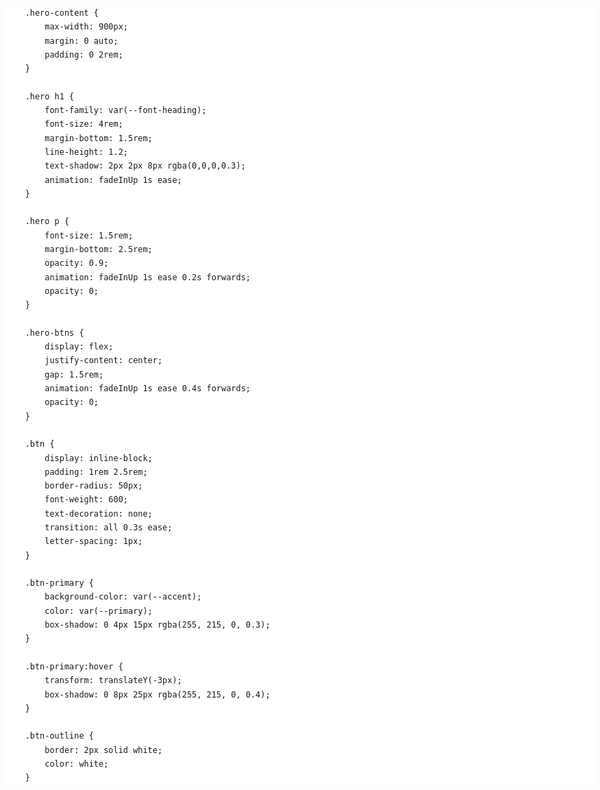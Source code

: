         .hero-content {
            max-width: 900px;
            margin: 0 auto;
            padding: 0 2rem;
        }
        
        .hero h1 {
            font-family: var(--font-heading);
            font-size: 4rem;
            margin-bottom: 1.5rem;
            line-height: 1.2;
            text-shadow: 2px 2px 8px rgba(0,0,0,0.3);
            animation: fadeInUp 1s ease;
        }
        
        .hero p {
            font-size: 1.5rem;
            margin-bottom: 2.5rem;
            opacity: 0.9;
            animation: fadeInUp 1s ease 0.2s forwards;
            opacity: 0;
        }
        
        .hero-btns {
            display: flex;
            justify-content: center;
            gap: 1.5rem;
            animation: fadeInUp 1s ease 0.4s forwards;
            opacity: 0;
        }
        
        .btn {
            display: inline-block;
            padding: 1rem 2.5rem;
            border-radius: 50px;
            font-weight: 600;
            text-decoration: none;
            transition: all 0.3s ease;
            letter-spacing: 1px;
        }
        
        .btn-primary {
            background-color: var(--accent);
            color: var(--primary);
            box-shadow: 0 4px 15px rgba(255, 215, 0, 0.3);
        }
        
        .btn-primary:hover {
            transform: translateY(-3px);
            box-shadow: 0 8px 25px rgba(255, 215, 0, 0.4);
        }
        
        .btn-outline {
            border: 2px solid white;
            color: white;
        }
        
